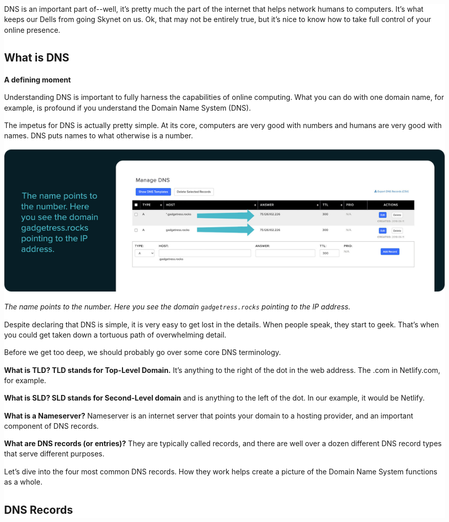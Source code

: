 DNS is an important part of--well, it’s pretty much the part of the internet that helps network humans to computers. It’s what keeps our Dells from going Skynet on us. Ok, that may not be entirely true, but it’s nice to know how to take full control of your online presence.

## What is DNS

**A defining moment**

Understanding DNS is important to fully harness the capabilities of online computing. What you can do with one domain name, for example, is profound if you understand the Domain Name System (DNS). 

The impetus for DNS is actually pretty simple. At its core, computers are very good with numbers and humans are very good with names. DNS puts names to what otherwise is a number.

![DNS management A records example](/v3/img/blog/2-netlify-manage-dns.jpg)

*The name points to the number. Here you see the domain `gadgetress.rocks` pointing to the IP address.*

Despite declaring that DNS is simple, it is very easy to get lost in the details. When people speak, they start to geek. That’s when you could get taken down a tortuous path of overwhelming detail. 

Before we get too deep, we should probably go over some core DNS terminology.

**What is TLD? TLD stands for Top-Level Domain.** It’s anything to the right of the dot in the web address. The .com in Netlify.com, for example. 

**What is SLD? SLD stands for Second-Level domain** and is anything to the left of the dot. In our example, it would be Netlify. 

**What is a Nameserver?** Nameserver is an internet server that points your domain to a hosting provider, and an important component of DNS records. 

**What are DNS records (or entries)?** They are typically called records, and there are well over a dozen different DNS record types that serve different purposes. 

Let’s dive into the four most common DNS records. How they work helps create a picture of the Domain Name System functions as a whole.

## DNS Records
